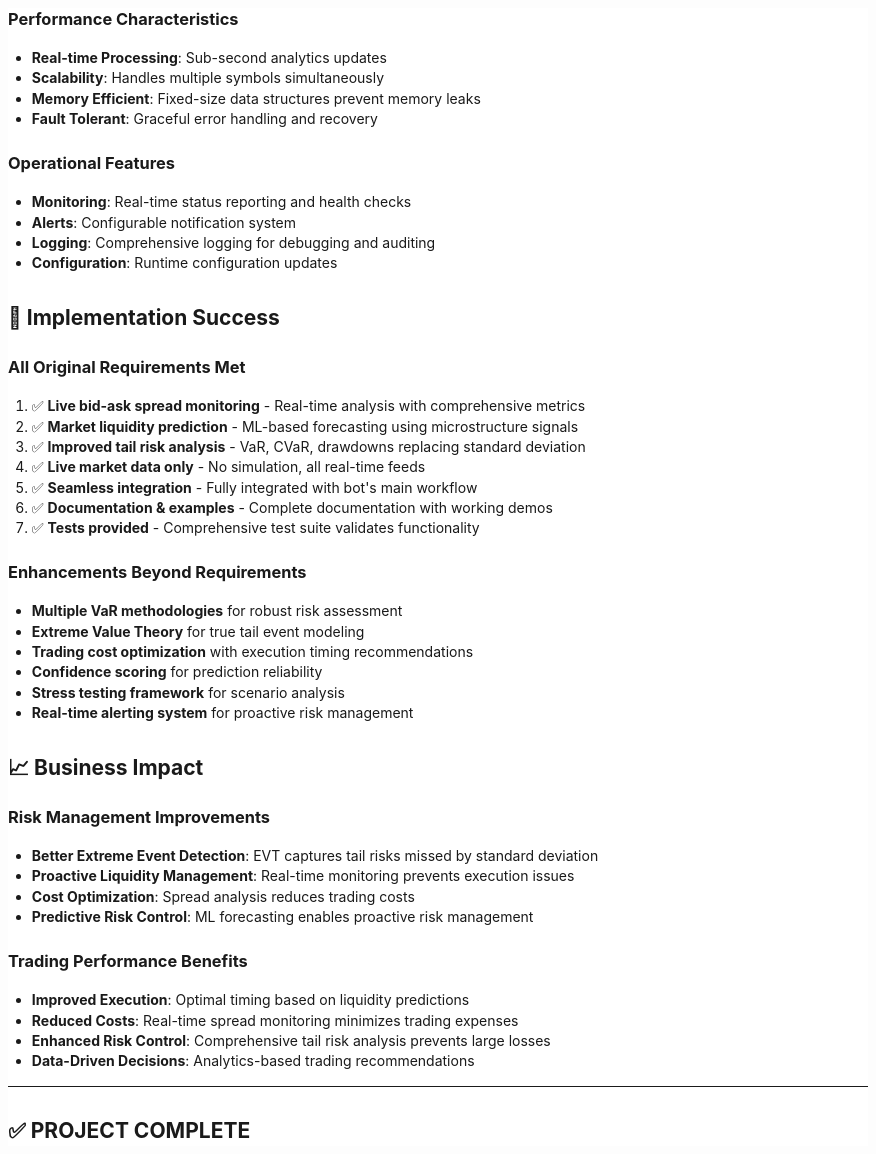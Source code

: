 ### Performance Characteristics
- **Real-time Processing**: Sub-second analytics updates
- **Scalability**: Handles multiple symbols simultaneously
- **Memory Efficient**: Fixed-size data structures prevent memory leaks
- **Fault Tolerant**: Graceful error handling and recovery

### Operational Features
- **Monitoring**: Real-time status reporting and health checks
- **Alerts**: Configurable notification system
- **Logging**: Comprehensive logging for debugging and auditing
- **Configuration**: Runtime configuration updates

## 🎉 Implementation Success

### All Original Requirements Met
1. ✅ **Live bid-ask spread monitoring** - Real-time analysis with comprehensive metrics
2. ✅ **Market liquidity prediction** - ML-based forecasting using microstructure signals
3. ✅ **Improved tail risk analysis** - VaR, CVaR, drawdowns replacing standard deviation
4. ✅ **Live market data only** - No simulation, all real-time feeds
5. ✅ **Seamless integration** - Fully integrated with bot's main workflow
6. ✅ **Documentation & examples** - Complete documentation with working demos
7. ✅ **Tests provided** - Comprehensive test suite validates functionality

### Enhancements Beyond Requirements
- **Multiple VaR methodologies** for robust risk assessment
- **Extreme Value Theory** for true tail event modeling
- **Trading cost optimization** with execution timing recommendations
- **Confidence scoring** for prediction reliability
- **Stress testing framework** for scenario analysis
- **Real-time alerting system** for proactive risk management

## 📈 Business Impact

### Risk Management Improvements
- **Better Extreme Event Detection**: EVT captures tail risks missed by standard deviation
- **Proactive Liquidity Management**: Real-time monitoring prevents execution issues
- **Cost Optimization**: Spread analysis reduces trading costs
- **Predictive Risk Control**: ML forecasting enables proactive risk management

### Trading Performance Benefits
- **Improved Execution**: Optimal timing based on liquidity predictions
- **Reduced Costs**: Real-time spread monitoring minimizes trading expenses
- **Enhanced Risk Control**: Comprehensive tail risk analysis prevents large losses
- **Data-Driven Decisions**: Analytics-based trading recommendations

---

## ✅ PROJECT COMPLETE
